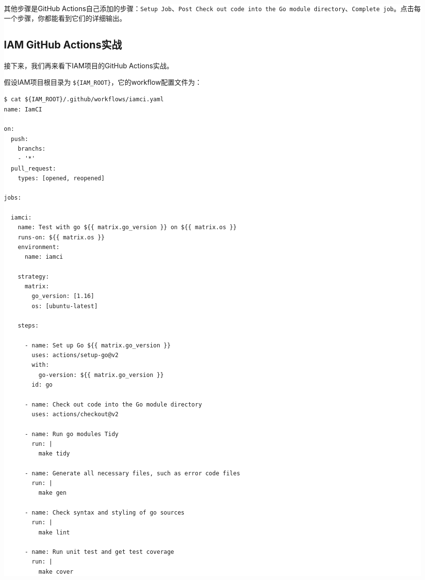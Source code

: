 其他步骤是GitHub Actions自己添加的步骤：`Setup Job`、`Post Check out code into the Go module directory`、`Complete job`。点击每一个步骤，你都能看到它们的详细输出。

## IAM GitHub Actions实战

接下来，我们再来看下IAM项目的GitHub Actions实战。

假设IAM项目根目录为 `${IAM_ROOT}`，它的workflow配置文件为：

    $ cat ${IAM_ROOT}/.github/workflows/iamci.yaml
    name: IamCI
    
    on:
      push:
        branchs:
        - '*'
      pull_request:
        types: [opened, reopened]
    
    jobs:
    
      iamci:
        name: Test with go ${{ matrix.go_version }} on ${{ matrix.os }}
        runs-on: ${{ matrix.os }}
        environment:
          name: iamci
    
        strategy:
          matrix:
            go_version: [1.16]
            os: [ubuntu-latest]
    
        steps:
    
          - name: Set up Go ${{ matrix.go_version }}
            uses: actions/setup-go@v2
            with:
              go-version: ${{ matrix.go_version }}
            id: go
    
          - name: Check out code into the Go module directory
            uses: actions/checkout@v2
    
          - name: Run go modules Tidy
            run: |
              make tidy
    
          - name: Generate all necessary files, such as error code files
            run: |
              make gen
    
          - name: Check syntax and styling of go sources
            run: |
              make lint
    
          - name: Run unit test and get test coverage
            run: |
              make cover
    